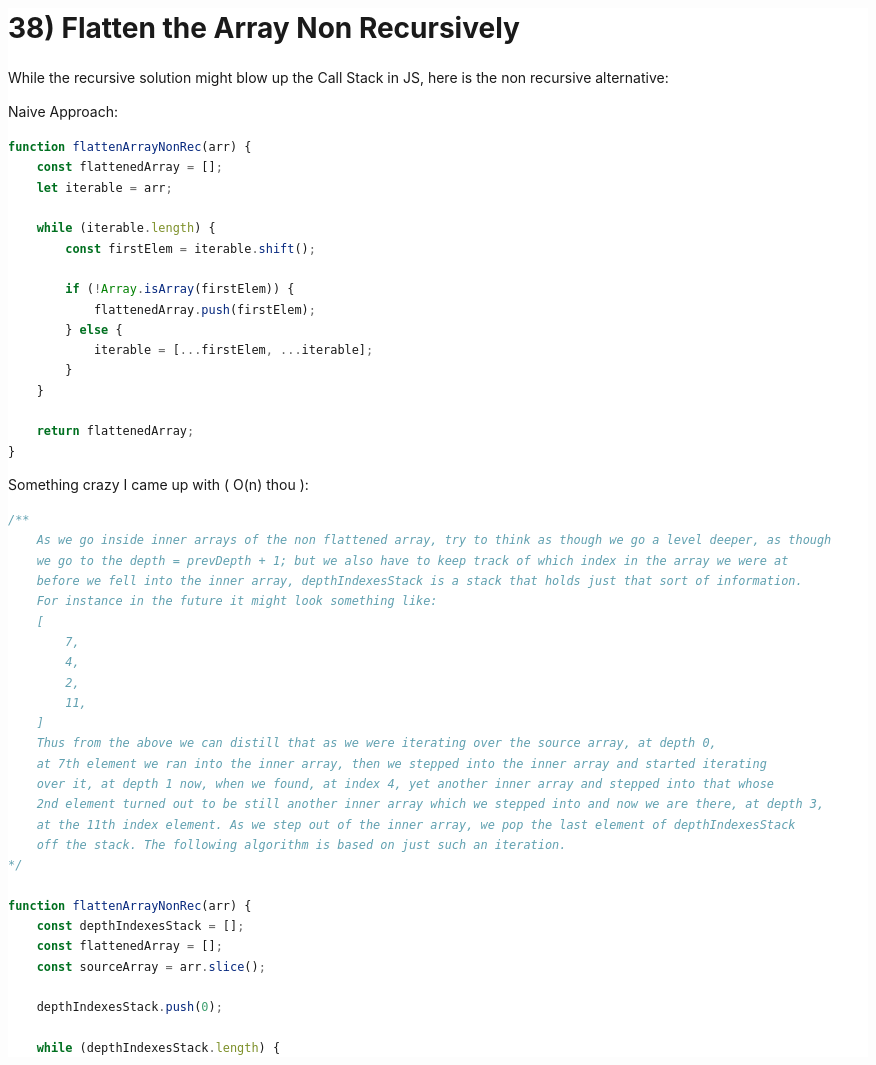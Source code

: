 ```js
```

# 38) Flatten the Array Non Recursively

While the recursive solution might blow up the Call Stack in JS, here is the non recursive alternative:

Naive Approach:

```js
function flattenArrayNonRec(arr) {
    const flattenedArray = [];
    let iterable = arr;

    while (iterable.length) {
        const firstElem = iterable.shift();

        if (!Array.isArray(firstElem)) {
            flattenedArray.push(firstElem);
        } else {
            iterable = [...firstElem, ...iterable];
        }
    }

    return flattenedArray;
}
```

Something crazy I came up with ( O(n) thou ):

```js
/**
    As we go inside inner arrays of the non flattened array, try to think as though we go a level deeper, as though
    we go to the depth = prevDepth + 1; but we also have to keep track of which index in the array we were at
    before we fell into the inner array, depthIndexesStack is a stack that holds just that sort of information.
    For instance in the future it might look something like:
    [
        7,
        4,
        2,
        11,
    ]
    Thus from the above we can distill that as we were iterating over the source array, at depth 0,
    at 7th element we ran into the inner array, then we stepped into the inner array and started iterating
    over it, at depth 1 now, when we found, at index 4, yet another inner array and stepped into that whose
    2nd element turned out to be still another inner array which we stepped into and now we are there, at depth 3,
    at the 11th index element. As we step out of the inner array, we pop the last element of depthIndexesStack
    off the stack. The following algorithm is based on just such an iteration.
*/

function flattenArrayNonRec(arr) {
    const depthIndexesStack = [];
    const flattenedArray = [];
    const sourceArray = arr.slice();

    depthIndexesStack.push(0);

    while (depthIndexesStack.length) {
```